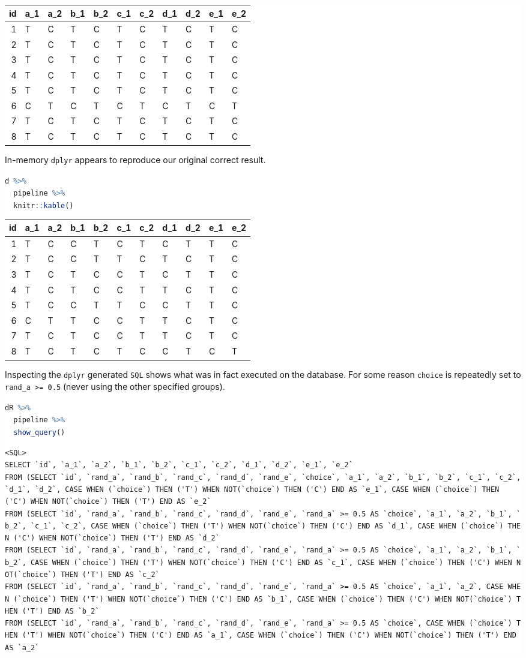 |   id| a\_1 | a\_2 | b\_1 | b\_2 | c\_1 | c\_2 | d\_1 | d\_2 | e\_1 | e\_2 |
|----:|:-----|:-----|:-----|:-----|:-----|:-----|:-----|:-----|:-----|:-----|
|    1| T    | C    | T    | C    | T    | C    | T    | C    | T    | C    |
|    2| T    | C    | T    | C    | T    | C    | T    | C    | T    | C    |
|    3| T    | C    | T    | C    | T    | C    | T    | C    | T    | C    |
|    4| T    | C    | T    | C    | T    | C    | T    | C    | T    | C    |
|    5| T    | C    | T    | C    | T    | C    | T    | C    | T    | C    |
|    6| C    | T    | C    | T    | C    | T    | C    | T    | C    | T    |
|    7| T    | C    | T    | C    | T    | C    | T    | C    | T    | C    |
|    8| T    | C    | T    | C    | T    | C    | T    | C    | T    | C    |

In-memory `dplyr` appears to reproduce our original correct result.

``` r
d %>% 
  pipeline %>%
  knitr::kable()
```

|   id| a\_1 | a\_2 | b\_1 | b\_2 | c\_1 | c\_2 | d\_1 | d\_2 | e\_1 | e\_2 |
|----:|:-----|:-----|:-----|:-----|:-----|:-----|:-----|:-----|:-----|:-----|
|    1| T    | C    | C    | T    | C    | T    | C    | T    | T    | C    |
|    2| T    | C    | C    | T    | T    | C    | T    | C    | T    | C    |
|    3| T    | C    | T    | C    | C    | T    | C    | T    | T    | C    |
|    4| T    | C    | T    | C    | C    | T    | T    | C    | T    | C    |
|    5| T    | C    | C    | T    | T    | C    | C    | T    | T    | C    |
|    6| C    | T    | T    | C    | C    | T    | T    | C    | T    | C    |
|    7| T    | C    | T    | C    | C    | T    | T    | C    | T    | C    |
|    8| T    | C    | T    | C    | T    | C    | C    | T    | C    | T    |

Inspecting the `dplyr` generated `SQL` shows what was in fact executed on the database. For some reason `choice` is repeatedly set to `rand_a >= 0.5` (never using the other specified groups).

``` r
dR %>% 
  pipeline %>%
  show_query()
```

    <SQL>
    SELECT `id`, `a_1`, `a_2`, `b_1`, `b_2`, `c_1`, `c_2`, `d_1`, `d_2`, `e_1`, `e_2`
    FROM (SELECT `id`, `rand_a`, `rand_b`, `rand_c`, `rand_d`, `rand_e`, `choice`, `a_1`, `a_2`, `b_1`, `b_2`, `c_1`, `c_2`, `d_1`, `d_2`, CASE WHEN (`choice`) THEN ('T') WHEN NOT(`choice`) THEN ('C') END AS `e_1`, CASE WHEN (`choice`) THEN ('C') WHEN NOT(`choice`) THEN ('T') END AS `e_2`
    FROM (SELECT `id`, `rand_a`, `rand_b`, `rand_c`, `rand_d`, `rand_e`, `rand_a` >= 0.5 AS `choice`, `a_1`, `a_2`, `b_1`, `b_2`, `c_1`, `c_2`, CASE WHEN (`choice`) THEN ('T') WHEN NOT(`choice`) THEN ('C') END AS `d_1`, CASE WHEN (`choice`) THEN ('C') WHEN NOT(`choice`) THEN ('T') END AS `d_2`
    FROM (SELECT `id`, `rand_a`, `rand_b`, `rand_c`, `rand_d`, `rand_e`, `rand_a` >= 0.5 AS `choice`, `a_1`, `a_2`, `b_1`, `b_2`, CASE WHEN (`choice`) THEN ('T') WHEN NOT(`choice`) THEN ('C') END AS `c_1`, CASE WHEN (`choice`) THEN ('C') WHEN NOT(`choice`) THEN ('T') END AS `c_2`
    FROM (SELECT `id`, `rand_a`, `rand_b`, `rand_c`, `rand_d`, `rand_e`, `rand_a` >= 0.5 AS `choice`, `a_1`, `a_2`, CASE WHEN (`choice`) THEN ('T') WHEN NOT(`choice`) THEN ('C') END AS `b_1`, CASE WHEN (`choice`) THEN ('C') WHEN NOT(`choice`) THEN ('T') END AS `b_2`
    FROM (SELECT `id`, `rand_a`, `rand_b`, `rand_c`, `rand_d`, `rand_e`, `rand_a` >= 0.5 AS `choice`, CASE WHEN (`choice`) THEN ('T') WHEN NOT(`choice`) THEN ('C') END AS `a_1`, CASE WHEN (`choice`) THEN ('C') WHEN NOT(`choice`) THEN ('T') END AS `a_2`